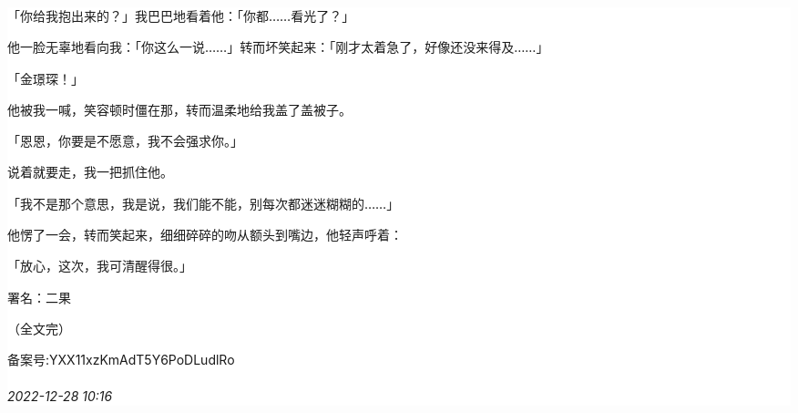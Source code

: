 「你给我抱出来的？」我巴巴地看着他：「你都……看光了？」


他一脸无辜地看向我：「你这么一说……」转而坏笑起来：「刚才太着急了，好像还没来得及……」


「金璟琛！」


他被我一喊，笑容顿时僵在那，转而温柔地给我盖了盖被子。


「恩恩，你要是不愿意，我不会强求你。」


说着就要走，我一把抓住他。


「我不是那个意思，我是说，我们能不能，别每次都迷迷糊糊的……」


他愣了一会，转而笑起来，细细碎碎的吻从额头到嘴边，他轻声呼着：


「放心，这次，我可清醒得很。」


署名：二果


（全文完）


备案号:YXX11xzKmAdT5Y6PoDLudlRo


###### 2022-12-28 10:16
